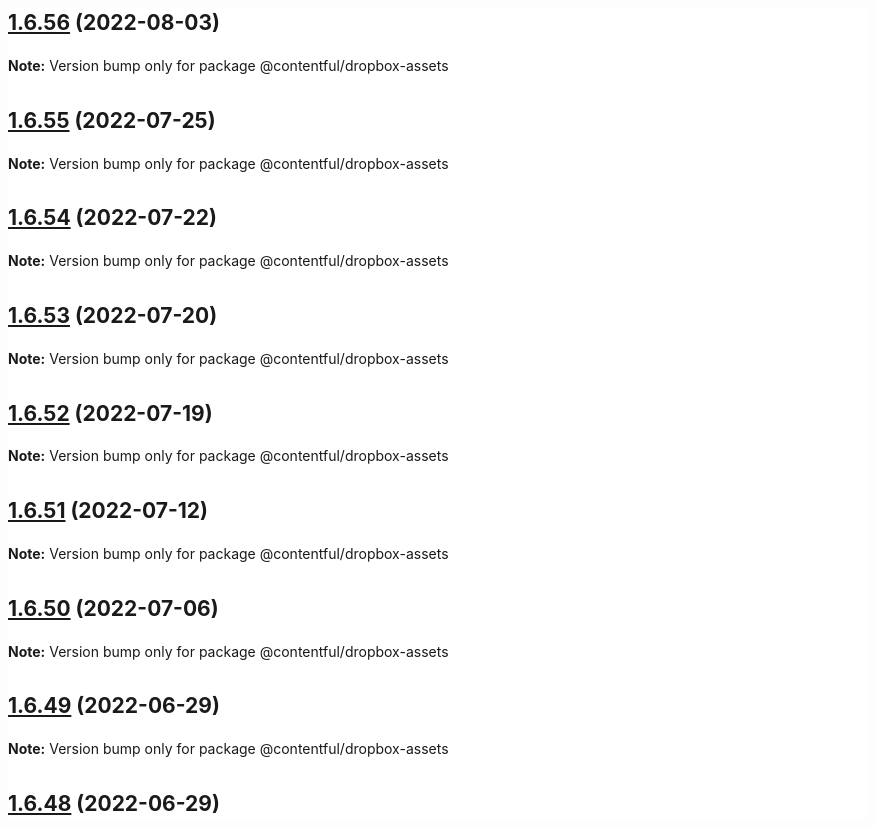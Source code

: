 ## [1.6.56](https://github.com/contentful/apps/compare/@contentful/dropbox-assets@1.6.55...@contentful/dropbox-assets@1.6.56) (2022-08-03)

**Note:** Version bump only for package @contentful/dropbox-assets

## [1.6.55](https://github.com/contentful/apps/compare/@contentful/dropbox-assets@1.6.54...@contentful/dropbox-assets@1.6.55) (2022-07-25)

**Note:** Version bump only for package @contentful/dropbox-assets

## [1.6.54](https://github.com/contentful/apps/compare/@contentful/dropbox-assets@1.6.53...@contentful/dropbox-assets@1.6.54) (2022-07-22)

**Note:** Version bump only for package @contentful/dropbox-assets

## [1.6.53](https://github.com/contentful/apps/compare/@contentful/dropbox-assets@1.6.52...@contentful/dropbox-assets@1.6.53) (2022-07-20)

**Note:** Version bump only for package @contentful/dropbox-assets

## [1.6.52](https://github.com/contentful/apps/compare/@contentful/dropbox-assets@1.6.51...@contentful/dropbox-assets@1.6.52) (2022-07-19)

**Note:** Version bump only for package @contentful/dropbox-assets

## [1.6.51](https://github.com/contentful/apps/compare/@contentful/dropbox-assets@1.6.50...@contentful/dropbox-assets@1.6.51) (2022-07-12)

**Note:** Version bump only for package @contentful/dropbox-assets

## [1.6.50](https://github.com/contentful/apps/compare/@contentful/dropbox-assets@1.6.49...@contentful/dropbox-assets@1.6.50) (2022-07-06)

**Note:** Version bump only for package @contentful/dropbox-assets

## [1.6.49](https://github.com/contentful/apps/compare/@contentful/dropbox-assets@1.6.48...@contentful/dropbox-assets@1.6.49) (2022-06-29)

**Note:** Version bump only for package @contentful/dropbox-assets

## [1.6.48](https://github.com/contentful/apps/compare/@contentful/dropbox-assets@1.6.47...@contentful/dropbox-assets@1.6.48) (2022-06-29)
